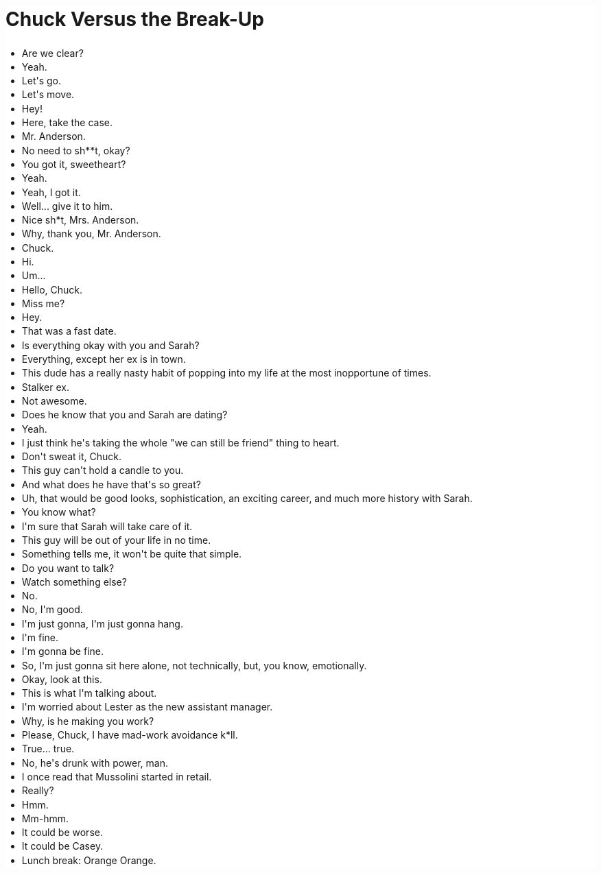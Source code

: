 # Chuck Versus the Break-Up

- Are we clear?
- Yeah.
- Let's go.
- Let's move.
- Hey!
- Here, take the case.
- Mr. Anderson.
- No need to sh\*\*t, okay?
- You got it, sweetheart?
- Yeah.
- Yeah, I got it.
- Well... give it to him.
- Nice sh\*t, Mrs. Anderson.
- Why, thank you, Mr. Anderson.
- Chuck.
- Hi.
- Um...
- Hello, Chuck.
- Miss me?
- Hey.
- That was a fast date.
- Is everything okay with you and Sarah?
- Everything, except her ex is in town.
- This dude has a really nasty habit of popping into my life at the most inopportune of times.
- Stalker ex.
- Not awesome.
- Does he know that you and Sarah are dating?
- Yeah.
- I just think he's taking the whole "we can still be friend" thing to heart.
- Don't sweat it, Chuck.
- This guy can't hold a candle to you.
- And what does he have that's so great?
- Uh, that would be good looks, sophistication, an exciting career, and much more history with Sarah.
- You know what?
- I'm sure that Sarah will take care of it.
- This guy will be out of your life in no time.
- Something tells me, it won't be quite that simple.
- Do you want to talk?
- Watch something else?
- No.
- No, I'm good.
- I'm just gonna, I'm just gonna hang.
- I'm fine.
- I'm gonna be fine.
- So, I'm just gonna sit here alone, not technically, but, you know, emotionally.
- Okay, look at this.
- This is what I'm talking about.
- I'm worried about Lester as the new assistant manager.
- Why, is he making you work?
- Please, Chuck, I have mad-work avoidance k\*ll.
- True... true.
- No, he's drunk with power, man.
- I once read that Mussolini started in retail.
- Really?
- Hmm.
- Mm-hmm.
- It could be worse.
- It could be Casey.
- Lunch break: Orange Orange.